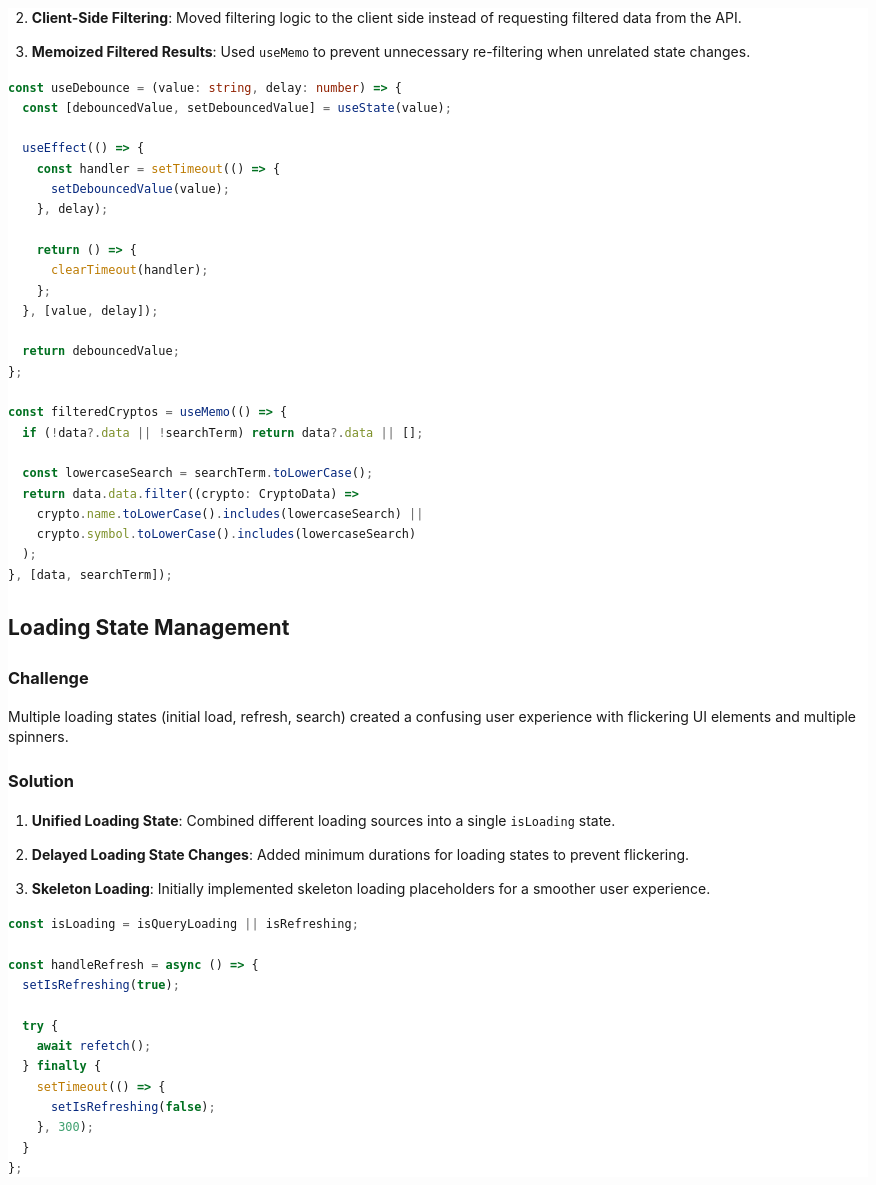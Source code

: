 2. **Client-Side Filtering**: Moved filtering logic to the client side instead of requesting filtered data from the API.

3. **Memoized Filtered Results**: Used `useMemo` to prevent unnecessary re-filtering when unrelated state changes.

```typescript
const useDebounce = (value: string, delay: number) => {
  const [debouncedValue, setDebouncedValue] = useState(value);

  useEffect(() => {
    const handler = setTimeout(() => {
      setDebouncedValue(value);
    }, delay);

    return () => {
      clearTimeout(handler);
    };
  }, [value, delay]);

  return debouncedValue;
};

const filteredCryptos = useMemo(() => {
  if (!data?.data || !searchTerm) return data?.data || [];

  const lowercaseSearch = searchTerm.toLowerCase();
  return data.data.filter((crypto: CryptoData) =>
    crypto.name.toLowerCase().includes(lowercaseSearch) ||
    crypto.symbol.toLowerCase().includes(lowercaseSearch)
  );
}, [data, searchTerm]);
```

## Loading State Management

### Challenge

Multiple loading states (initial load, refresh, search) created a confusing user experience with flickering UI elements and multiple spinners.

### Solution

1. **Unified Loading State**: Combined different loading sources into a single `isLoading` state.

2. **Delayed Loading State Changes**: Added minimum durations for loading states to prevent flickering.

3. **Skeleton Loading**: Initially implemented skeleton loading placeholders for a smoother user experience.

```typescript
const isLoading = isQueryLoading || isRefreshing;

const handleRefresh = async () => {
  setIsRefreshing(true);
  
  try {
    await refetch();
  } finally {
    setTimeout(() => {
      setIsRefreshing(false);
    }, 300);
  }
};
```
